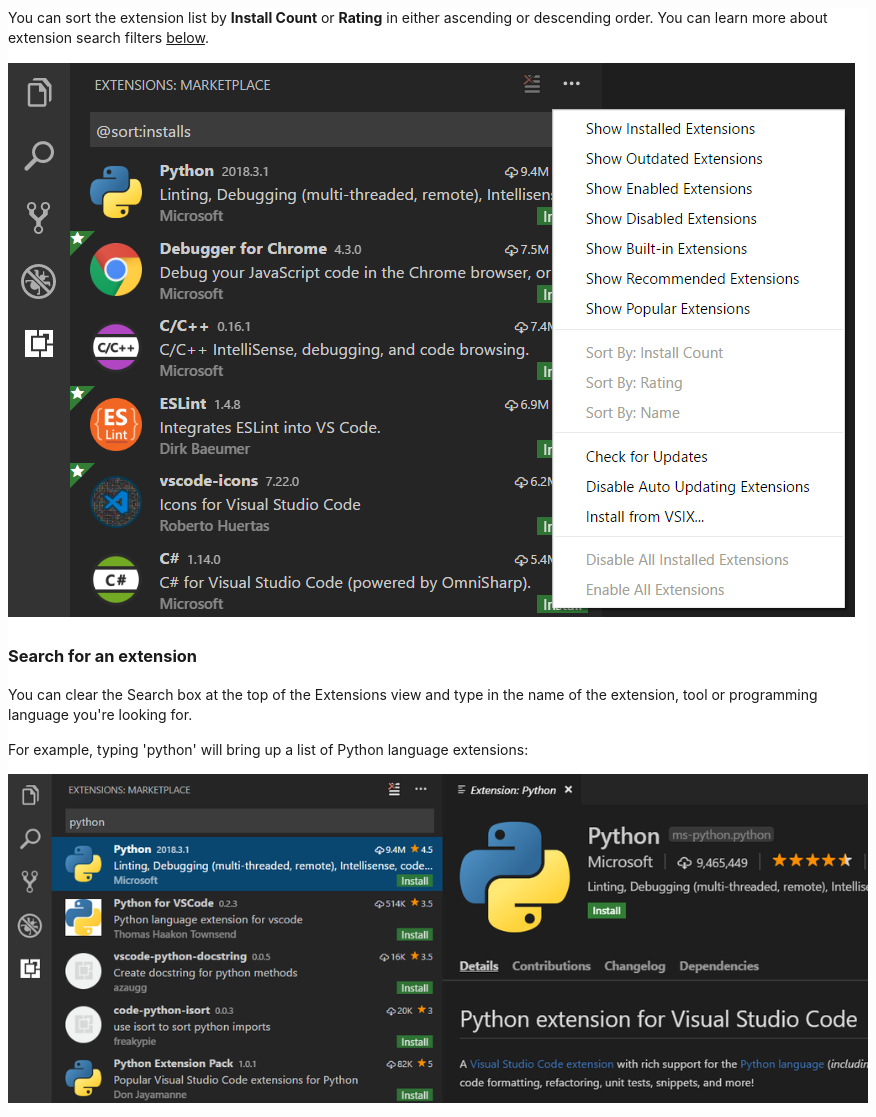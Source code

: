 You can sort the extension list by **Install Count** or **Rating** in either ascending or descending order. You can learn more about extension search filters [below](#extensions-view-filters).

![more dropdown](images/extension-gallery/more-dropdown.png)

### Search for an extension

You can clear the Search box at the top of the Extensions view and type in the name of the extension, tool or programming language you're looking for.

For example, typing 'python' will bring up a list of Python language extensions:

![python extensions](images/extension-gallery/extensions-python.png)
